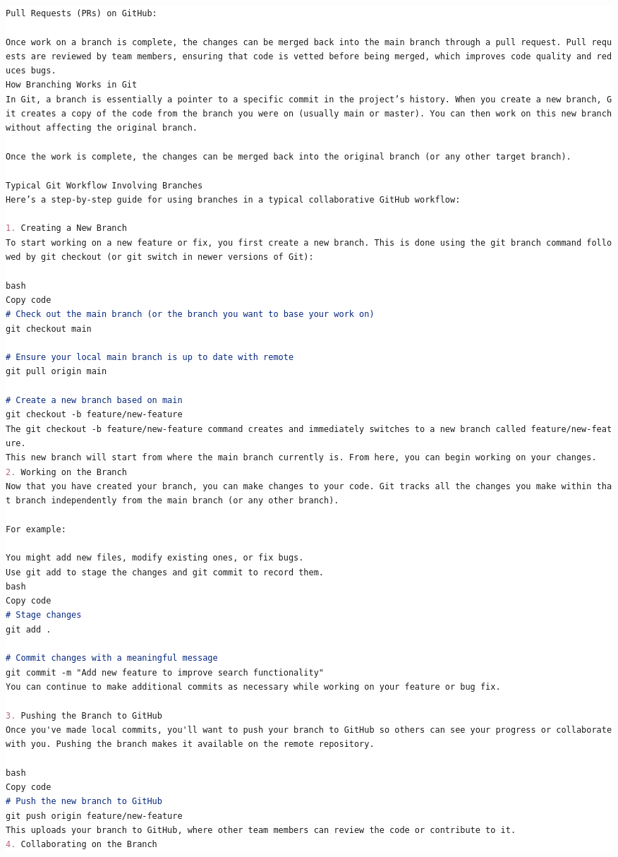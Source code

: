 ```markdown
Pull Requests (PRs) on GitHub:

Once work on a branch is complete, the changes can be merged back into the main branch through a pull request. Pull requests are reviewed by team members, ensuring that code is vetted before being merged, which improves code quality and reduces bugs.
How Branching Works in Git
In Git, a branch is essentially a pointer to a specific commit in the project’s history. When you create a new branch, Git creates a copy of the code from the branch you were on (usually main or master). You can then work on this new branch without affecting the original branch.

Once the work is complete, the changes can be merged back into the original branch (or any other target branch).

Typical Git Workflow Involving Branches
Here’s a step-by-step guide for using branches in a typical collaborative GitHub workflow:

1. Creating a New Branch
To start working on a new feature or fix, you first create a new branch. This is done using the git branch command followed by git checkout (or git switch in newer versions of Git):

bash
Copy code
# Check out the main branch (or the branch you want to base your work on)
git checkout main

# Ensure your local main branch is up to date with remote
git pull origin main

# Create a new branch based on main
git checkout -b feature/new-feature
The git checkout -b feature/new-feature command creates and immediately switches to a new branch called feature/new-feature.
This new branch will start from where the main branch currently is. From here, you can begin working on your changes.
2. Working on the Branch
Now that you have created your branch, you can make changes to your code. Git tracks all the changes you make within that branch independently from the main branch (or any other branch).

For example:

You might add new files, modify existing ones, or fix bugs.
Use git add to stage the changes and git commit to record them.
bash
Copy code
# Stage changes
git add .

# Commit changes with a meaningful message
git commit -m "Add new feature to improve search functionality"
You can continue to make additional commits as necessary while working on your feature or bug fix.

3. Pushing the Branch to GitHub
Once you've made local commits, you'll want to push your branch to GitHub so others can see your progress or collaborate with you. Pushing the branch makes it available on the remote repository.

bash
Copy code
# Push the new branch to GitHub
git push origin feature/new-feature
This uploads your branch to GitHub, where other team members can review the code or contribute to it.
4. Collaborating on the Branch
```